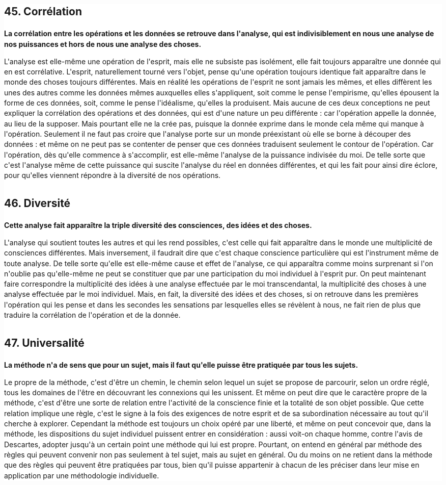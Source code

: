 ## 45. Corrélation
**La corrélation entre les opérations et les données se retrouve dans l'analyse, qui est indivisiblement en nous une analyse de nos puissances et hors de nous une analyse des choses.**

L'analyse est elle-même une opération de l'esprit, mais elle ne subsiste pas isolément, elle fait toujours apparaître une donnée qui en est corrélative. L'esprit, naturellement tourné vers l'objet, pense qu'une opération toujours identique fait apparaître dans le monde des choses toujours différentes. Mais en réalité les opérations de l'esprit ne sont jamais les mêmes, et elles diffèrent les unes des autres comme les données mêmes auxquelles elles s'appliquent, soit comme le pense l'empirisme, qu'elles épousent la forme de ces données, soit, comme le pense l'idéalisme, qu'elles la produisent. Mais aucune de ces deux conceptions ne peut expliquer la corrélation des opérations et des données, qui est d'une nature un peu différente : car l'opération appelle la donnée, au lieu de la supposer. Mais pourtant elle ne la crée pas, puisque la donnée exprime dans le monde cela même qui manque à l'opération. Seulement il ne faut pas croire que l'analyse porte sur un monde préexistant où elle se borne à découper des données : et même on ne peut pas se contenter de penser que ces données traduisent seulement le contour de l'opération. Car l'opération, dès qu'elle commence à s'accomplir, est elle-même l'analyse de la puissance indivisée du moi. De telle sorte que c'est l'analyse même de cette puissance qui suscite l'analyse du réel en données différentes, et qui les fait pour ainsi dire éclore, pour qu'elles viennent répondre à la diversité de nos opérations.

## 46. Diversité
**Cette analyse fait apparaître la triple diversité des consciences, des idées et des choses.**

L'analyse qui soutient toutes les autres et qui les rend possibles, c'est celle qui fait apparaître dans le monde une multiplicité de consciences différentes. Mais inversement, il faudrait dire que c'est chaque conscience particulière qui est l'instrument même de toute analyse. De telle sorte qu'elle est elle-même cause et effet de l'analyse, ce qui apparaîtra comme moins surprenant si l'on n'oublie pas qu'elle-même ne peut se constituer que par une participation du moi individuel à l'esprit pur. On peut maintenant faire correspondre la multiplicité des idées à une analyse effectuée par le moi transcendantal, la multiplicité des choses à une analyse effectuée par le moi individuel. Mais, en fait, la diversité des idées et des choses, si on retrouve dans les premières l'opération qui les pense et dans les secondes les sensations par lesquelles elles se révèlent à nous, ne fait rien de plus que traduire la corrélation de l'opération et de la donnée.

## 47. Universalité
**La méthode n'a de sens que pour un sujet, mais il faut qu'elle puisse être pratiquée par tous les sujets.**

Le propre de la méthode, c'est d'être un chemin, le chemin selon lequel un sujet se propose de parcourir, selon un ordre réglé, tous les domaines de l'être en découvrant les connexions qui les unissent. Et même on peut dire que le caractère propre de la méthode, c'est d'être une sorte de relation entre l'activité de la conscience finie et la totalité de son objet possible. Que cette relation implique une règle, c'est le signe à la fois des exigences de notre esprit et de sa subordination nécessaire au tout qu'il cherche à explorer. Cependant la méthode est toujours un choix opéré par une liberté, et même on peut concevoir que, dans la méthode, les dispositions du sujet individuel puissent entrer en considération : aussi voit-on chaque homme, contre l'avis de Descartes, adopter jusqu'à un certain point une méthode qui lui est propre. Pourtant, on entend en général par méthode des règles qui peuvent convenir non pas seulement à tel sujet, mais au sujet en général. Ou du moins on ne retient dans la méthode que des règles qui peuvent être pratiquées par tous, bien qu'il puisse appartenir à chacun de les préciser dans leur mise en application par une méthodologie individuelle.
